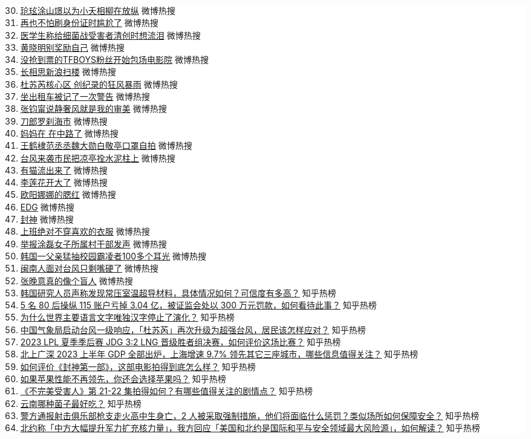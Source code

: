 30. [玱玹涂山璟以为小夭相柳在放纵](https://s.weibo.com/weibo?q=%23%E7%8E%B1%E7%8E%B9%E6%B6%82%E5%B1%B1%E7%92%9F%E4%BB%A5%E4%B8%BA%E5%B0%8F%E5%A4%AD%E7%9B%B8%E6%9F%B3%E5%9C%A8%E6%94%BE%E7%BA%B5%23&Refer=top) 微博热搜
31. [再也不怕刷身份证时尴尬了](https://s.weibo.com/weibo?q=%23%E5%86%8D%E4%B9%9F%E4%B8%8D%E6%80%95%E5%88%B7%E8%BA%AB%E4%BB%BD%E8%AF%81%E6%97%B6%E5%B0%B4%E5%B0%AC%E4%BA%86%23&Refer=top) 微博热搜
32. [医学生称给细菌战受害者清创时想流泪](https://s.weibo.com/weibo?q=%23%E5%8C%BB%E5%AD%A6%E7%94%9F%E7%A7%B0%E7%BB%99%E7%BB%86%E8%8F%8C%E6%88%98%E5%8F%97%E5%AE%B3%E8%80%85%E6%B8%85%E5%88%9B%E6%97%B6%E6%83%B3%E6%B5%81%E6%B3%AA%23&Refer=top) 微博热搜
33. [黄晓明别奖励自己](https://s.weibo.com/weibo?q=%23%E9%BB%84%E6%99%93%E6%98%8E%E5%88%AB%E5%A5%96%E5%8A%B1%E8%87%AA%E5%B7%B1%23&Refer=top) 微博热搜
34. [没抢到票的TFBOYS粉丝开始包场电影院](https://s.weibo.com/weibo?q=%23%E6%B2%A1%E6%8A%A2%E5%88%B0%E7%A5%A8%E7%9A%84TFBOYS%E7%B2%89%E4%B8%9D%E5%BC%80%E5%A7%8B%E5%8C%85%E5%9C%BA%E7%94%B5%E5%BD%B1%E9%99%A2%23&Refer=top) 微博热搜
35. [长相思新浪扫楼](https://s.weibo.com/weibo?q=%23%E9%95%BF%E7%9B%B8%E6%80%9D%E6%96%B0%E6%B5%AA%E6%89%AB%E6%A5%BC%23&Refer=top) 微博热搜
36. [杜苏芮核心区 创纪录的狂风暴雨](https://s.weibo.com/weibo?q=%23%E6%9D%9C%E8%8B%8F%E8%8A%AE%E6%A0%B8%E5%BF%83%E5%8C%BA+%E5%88%9B%E7%BA%AA%E5%BD%95%E7%9A%84%E7%8B%82%E9%A3%8E%E6%9A%B4%E9%9B%A8%23&Refer=top) 微博热搜
37. [坐出租车被记了一次警告](https://s.weibo.com/weibo?q=%23%E5%9D%90%E5%87%BA%E7%A7%9F%E8%BD%A6%E8%A2%AB%E8%AE%B0%E4%BA%86%E4%B8%80%E6%AC%A1%E8%AD%A6%E5%91%8A%23&Refer=top) 微博热搜
38. [张钧甯说静奢风就是我的审美](https://s.weibo.com/weibo?q=%23%E5%BC%A0%E9%92%A7%E7%94%AF%E8%AF%B4%E9%9D%99%E5%A5%A2%E9%A3%8E%E5%B0%B1%E6%98%AF%E6%88%91%E7%9A%84%E5%AE%A1%E7%BE%8E%23&Refer=top) 微博热搜
39. [刀郎罗刹海市](https://s.weibo.com/weibo?q=%23%E5%88%80%E9%83%8E%E7%BD%97%E5%88%B9%E6%B5%B7%E5%B8%82%23&Refer=top) 微博热搜
40. [妈妈在 在中路了](https://s.weibo.com/weibo?q=%23%E5%A6%88%E5%A6%88%E5%9C%A8+%E5%9C%A8%E4%B8%AD%E8%B7%AF%E4%BA%86%23&Refer=top) 微博热搜
41. [王鹤棣范丞丞魏大勋白敬亭口罩自拍](https://s.weibo.com/weibo?q=%23%E7%8E%8B%E9%B9%A4%E6%A3%A3%E8%8C%83%E4%B8%9E%E4%B8%9E%E9%AD%8F%E5%A4%A7%E5%8B%8B%E7%99%BD%E6%95%AC%E4%BA%AD%E5%8F%A3%E7%BD%A9%E8%87%AA%E6%8B%8D%23&Refer=top) 微博热搜
42. [台风来袭市民把凉亭拴水泥柱上](https://s.weibo.com/weibo?q=%23%E5%8F%B0%E9%A3%8E%E6%9D%A5%E8%A2%AD%E5%B8%82%E6%B0%91%E6%8A%8A%E5%87%89%E4%BA%AD%E6%8B%B4%E6%B0%B4%E6%B3%A5%E6%9F%B1%E4%B8%8A%23&Refer=top) 微博热搜
43. [有猫流出来了](https://s.weibo.com/weibo?q=%23%E6%9C%89%E7%8C%AB%E6%B5%81%E5%87%BA%E6%9D%A5%E4%BA%86%23&Refer=top) 微博热搜
44. [李莲花开大了](https://s.weibo.com/weibo?q=%23%E6%9D%8E%E8%8E%B2%E8%8A%B1%E5%BC%80%E5%A4%A7%E4%BA%86%23&Refer=top) 微博热搜
45. [欧阳娜娜的腮红](https://s.weibo.com/weibo?q=%23%E6%AC%A7%E9%98%B3%E5%A8%9C%E5%A8%9C%E7%9A%84%E8%85%AE%E7%BA%A2%23&Refer=top) 微博热搜
46. [EDG](https://s.weibo.com/weibo?q=%23EDG%23&Refer=top) 微博热搜
47. [封神](https://s.weibo.com/weibo?q=%23%E5%B0%81%E7%A5%9E%23&Refer=top) 微博热搜
48. [上班绝对不穿喜欢的衣服](https://s.weibo.com/weibo?q=%23%E4%B8%8A%E7%8F%AD%E7%BB%9D%E5%AF%B9%E4%B8%8D%E7%A9%BF%E5%96%9C%E6%AC%A2%E7%9A%84%E8%A1%A3%E6%9C%8D%23&Refer=top) 微博热搜
49. [举报涂磊女子所属村干部发声](https://s.weibo.com/weibo?q=%23%E4%B8%BE%E6%8A%A5%E6%B6%82%E7%A3%8A%E5%A5%B3%E5%AD%90%E6%89%80%E5%B1%9E%E6%9D%91%E5%B9%B2%E9%83%A8%E5%8F%91%E5%A3%B0%23&Refer=top) 微博热搜
50. [韩国一父亲猛抽校园霸凌者100多个耳光](https://s.weibo.com/weibo?q=%23%E9%9F%A9%E5%9B%BD%E4%B8%80%E7%88%B6%E4%BA%B2%E7%8C%9B%E6%8A%BD%E6%A0%A1%E5%9B%AD%E9%9C%B8%E5%87%8C%E8%80%85100%E5%A4%9A%E4%B8%AA%E8%80%B3%E5%85%89%23&Refer=top) 微博热搜
51. [闽南人面对台风只剩嘴硬了](https://s.weibo.com/weibo?q=%23%E9%97%BD%E5%8D%97%E4%BA%BA%E9%9D%A2%E5%AF%B9%E5%8F%B0%E9%A3%8E%E5%8F%AA%E5%89%A9%E5%98%B4%E7%A1%AC%E4%BA%86%23&Refer=top) 微博热搜
52. [张晚意真的像个盲人](https://s.weibo.com/weibo?q=%23%E5%BC%A0%E6%99%9A%E6%84%8F%E7%9C%9F%E7%9A%84%E5%83%8F%E4%B8%AA%E7%9B%B2%E4%BA%BA%23&Refer=top) 微博热搜
53. [韩国研究人员声称发现常压室温超导材料，具体情况如何？可信度有多高？](https://www.zhihu.com/question/613850973) 知乎热榜
54. [5 名 80 后操纵 115 账户亏掉 3.04 亿，被证监会处以 300 万元罚款，如何看待此事？](https://www.zhihu.com/question/614253366) 知乎热榜
55. [为什么世界主要语言文字唯独汉字停止了演化？](https://www.zhihu.com/question/613742887) 知乎热榜
56. [中国气象局启动台风一级响应，「杜苏芮」再次升级为超强台风，居民该怎样应对？](https://www.zhihu.com/question/614284422) 知乎热榜
57. [2023 LPL 夏季季后赛 JDG 3:2 LNG 晋级胜者组决赛，如何评价这场比赛？](https://www.zhihu.com/question/614260530) 知乎热榜
58. [北上广深 2023 上半年 GDP 全部出炉，上海增速 9.7% 领先其它三座城市，哪些信息值得关注？](https://www.zhihu.com/question/614290379) 知乎热榜
59. [如何评价《封神第一部》，这部电影拍得到底怎么样？](https://www.zhihu.com/question/613226367) 知乎热榜
60. [如果苹果性能不再领先，你还会选择苹果吗？](https://www.zhihu.com/question/613542979) 知乎热榜
61. [《不完美受害人》第 21-22 集拍得如何？有哪些值得关注的剧情点？](https://www.zhihu.com/question/614303184) 知乎热榜
62. [云南哪种菌子最好吃？](https://www.zhihu.com/question/612677037) 知乎热榜
63. [警方通报射击俱乐部枪支走火高中生身亡，2 人被采取强制措施，他们将面临什么惩罚？类似场所如何保障安全？](https://www.zhihu.com/question/614057861) 知乎热榜
64. [北约称「中方大幅提升军力扩充核力量」，我方回应「美国和北约是国际和平与安全领域最大风险源」，如何解读？](https://www.zhihu.com/question/614262254) 知乎热榜